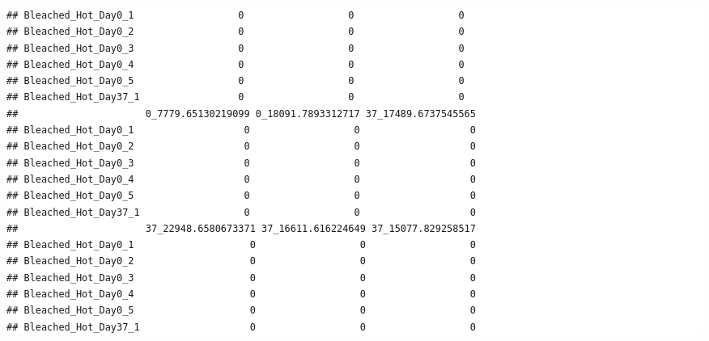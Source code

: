     ## Bleached_Hot_Day0_1                  0                  0                  0
    ## Bleached_Hot_Day0_2                  0                  0                  0
    ## Bleached_Hot_Day0_3                  0                  0                  0
    ## Bleached_Hot_Day0_4                  0                  0                  0
    ## Bleached_Hot_Day0_5                  0                  0                  0
    ## Bleached_Hot_Day37_1                 0                  0                  0
    ##                      0_7779.65130219099 0_18091.7893312717 37_17489.6737545565
    ## Bleached_Hot_Day0_1                   0                  0                   0
    ## Bleached_Hot_Day0_2                   0                  0                   0
    ## Bleached_Hot_Day0_3                   0                  0                   0
    ## Bleached_Hot_Day0_4                   0                  0                   0
    ## Bleached_Hot_Day0_5                   0                  0                   0
    ## Bleached_Hot_Day37_1                  0                  0                   0
    ##                      37_22948.6580673371 37_16611.616224649 37_15077.829258517
    ## Bleached_Hot_Day0_1                    0                  0                  0
    ## Bleached_Hot_Day0_2                    0                  0                  0
    ## Bleached_Hot_Day0_3                    0                  0                  0
    ## Bleached_Hot_Day0_4                    0                  0                  0
    ## Bleached_Hot_Day0_5                    0                  0                  0
    ## Bleached_Hot_Day37_1                   0                  0                  0